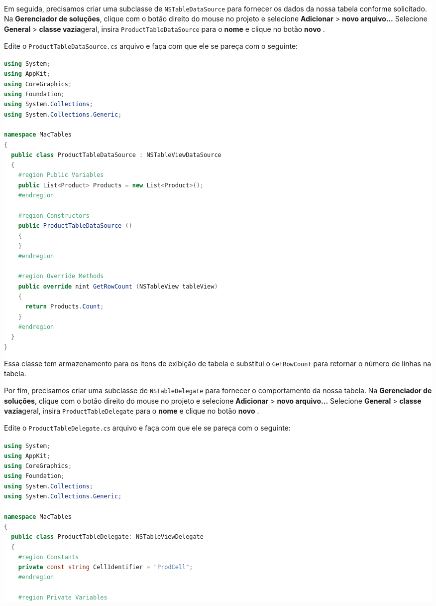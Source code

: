 Em seguida, precisamos criar uma subclasse de `NSTableDataSource` para fornecer os dados da nossa tabela conforme solicitado. Na **Gerenciador de soluções**, clique com o botão direito do mouse no projeto e selecione **Adicionar**  >  **novo arquivo...** Selecione **General**  >  **classe vazia**geral, insira `ProductTableDataSource` para o **nome** e clique no botão **novo** .

Edite o `ProductTableDataSource.cs` arquivo e faça com que ele se pareça com o seguinte:

```csharp
using System;
using AppKit;
using CoreGraphics;
using Foundation;
using System.Collections;
using System.Collections.Generic;

namespace MacTables
{
  public class ProductTableDataSource : NSTableViewDataSource
  {
    #region Public Variables
    public List<Product> Products = new List<Product>();
    #endregion

    #region Constructors
    public ProductTableDataSource ()
    {
    }
    #endregion

    #region Override Methods
    public override nint GetRowCount (NSTableView tableView)
    {
      return Products.Count;
    }
    #endregion
  }
}

```

Essa classe tem armazenamento para os itens de exibição de tabela e substitui o `GetRowCount` para retornar o número de linhas na tabela.

Por fim, precisamos criar uma subclasse de `NSTableDelegate` para fornecer o comportamento da nossa tabela. Na **Gerenciador de soluções**, clique com o botão direito do mouse no projeto e selecione **Adicionar**  >  **novo arquivo...** Selecione **General**  >  **classe vazia**geral, insira `ProductTableDelegate` para o **nome** e clique no botão **novo** .

Edite o `ProductTableDelegate.cs` arquivo e faça com que ele se pareça com o seguinte:

```csharp
using System;
using AppKit;
using CoreGraphics;
using Foundation;
using System.Collections;
using System.Collections.Generic;

namespace MacTables
{
  public class ProductTableDelegate: NSTableViewDelegate
  {
    #region Constants 
    private const string CellIdentifier = "ProdCell";
    #endregion

    #region Private Variables
```